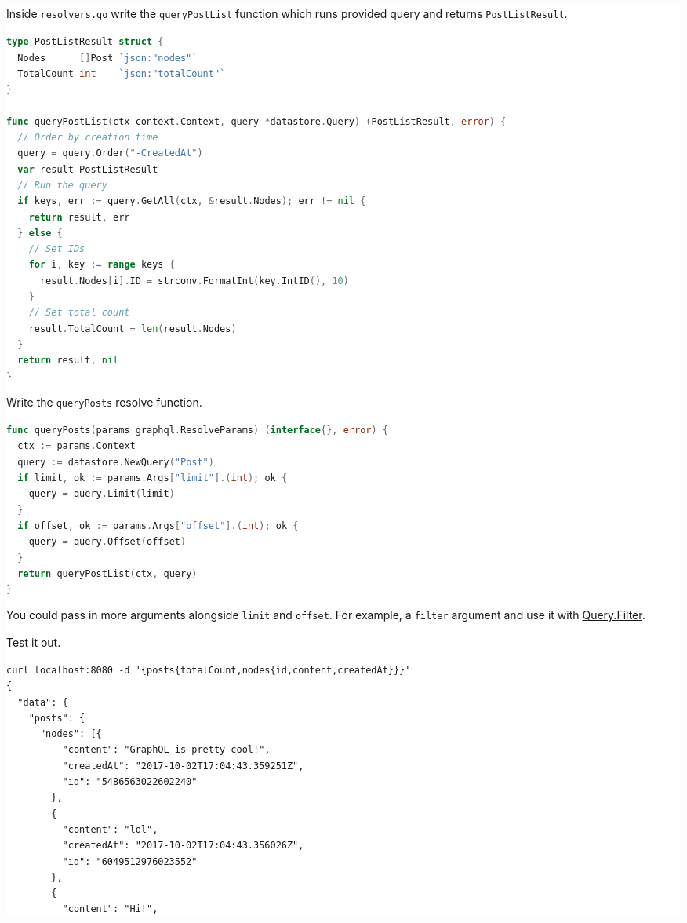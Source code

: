 Inside `resolvers.go` write the `queryPostList` function which runs provided query and returns `PostListResult`.

```go
type PostListResult struct {
  Nodes      []Post `json:"nodes"`
  TotalCount int    `json:"totalCount"`
}

func queryPostList(ctx context.Context, query *datastore.Query) (PostListResult, error) {
  // Order by creation time
  query = query.Order("-CreatedAt")
  var result PostListResult
  // Run the query
  if keys, err := query.GetAll(ctx, &result.Nodes); err != nil {
    return result, err
  } else {
    // Set IDs
    for i, key := range keys {
      result.Nodes[i].ID = strconv.FormatInt(key.IntID(), 10)
    }
    // Set total count
    result.TotalCount = len(result.Nodes)
  }
  return result, nil
}
```

Write the `queryPosts` resolve function.

```go
func queryPosts(params graphql.ResolveParams) (interface{}, error) {
  ctx := params.Context
  query := datastore.NewQuery("Post")
  if limit, ok := params.Args["limit"].(int); ok {
    query = query.Limit(limit)
  }
  if offset, ok := params.Args["offset"].(int); ok {
    query = query.Offset(offset)
  }
  return queryPostList(ctx, query)
}
```

You could pass in more arguments alongside `limit` and `offset`. For example, a `filter` argument and use it with [Query.Filter](https://cloud.google.com/appengine/docs/standard/go/datastore/reference#Query.Filter).

Test it out.

```bash{outputLines:2-24}
curl localhost:8080 -d '{posts{totalCount,nodes{id,content,createdAt}}}'
{
  "data": {
    "posts": {
      "nodes": [{
          "content": "GraphQL is pretty cool!",
          "createdAt": "2017-10-02T17:04:43.359251Z",
          "id": "5486563022602240"
        },
        {
          "content": "lol",
          "createdAt": "2017-10-02T17:04:43.356026Z",
          "id": "6049512976023552"
        },
        {
          "content": "Hi!",
```